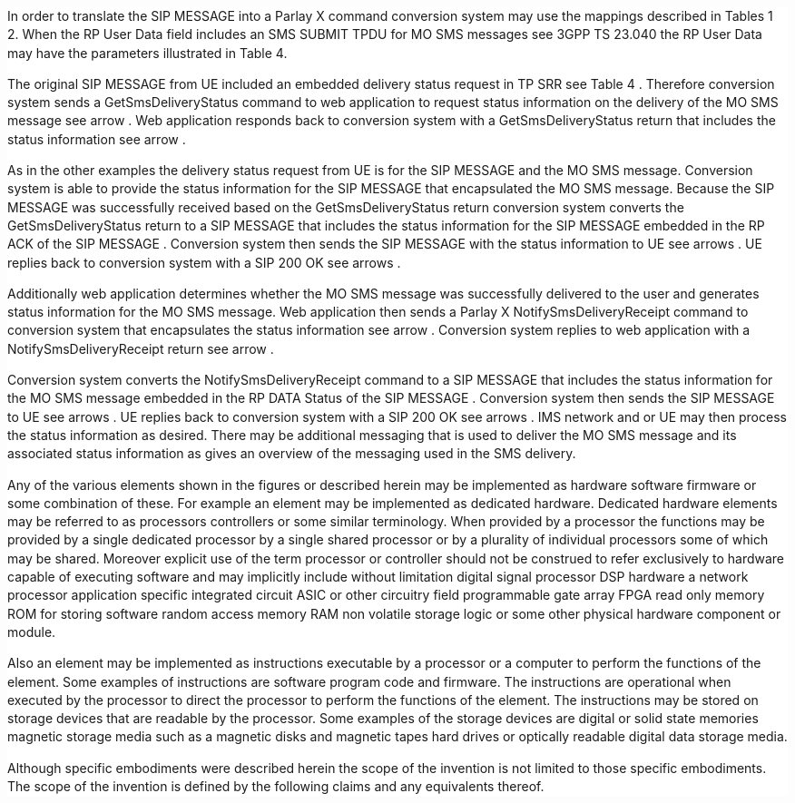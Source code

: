 In order to translate the SIP MESSAGE into a Parlay X command conversion system may use the mappings described in Tables 1 2. When the RP User Data field includes an SMS SUBMIT TPDU for MO SMS messages see 3GPP TS 23.040 the RP User Data may have the parameters illustrated in Table 4.

The original SIP MESSAGE from UE included an embedded delivery status request in TP SRR see Table 4 . Therefore conversion system sends a GetSmsDeliveryStatus command to web application to request status information on the delivery of the MO SMS message see arrow . Web application responds back to conversion system with a GetSmsDeliveryStatus return that includes the status information see arrow .

As in the other examples the delivery status request from UE is for the SIP MESSAGE and the MO SMS message. Conversion system is able to provide the status information for the SIP MESSAGE that encapsulated the MO SMS message. Because the SIP MESSAGE was successfully received based on the GetSmsDeliveryStatus return conversion system converts the GetSmsDeliveryStatus return to a SIP MESSAGE that includes the status information for the SIP MESSAGE embedded in the RP ACK of the SIP MESSAGE . Conversion system then sends the SIP MESSAGE with the status information to UE see arrows . UE replies back to conversion system with a SIP 200 OK see arrows .

Additionally web application determines whether the MO SMS message was successfully delivered to the user and generates status information for the MO SMS message. Web application then sends a Parlay X NotifySmsDeliveryReceipt command to conversion system that encapsulates the status information see arrow . Conversion system replies to web application with a NotifySmsDeliveryReceipt return see arrow .

Conversion system converts the NotifySmsDeliveryReceipt command to a SIP MESSAGE that includes the status information for the MO SMS message embedded in the RP DATA Status of the SIP MESSAGE . Conversion system then sends the SIP MESSAGE to UE see arrows . UE replies back to conversion system with a SIP 200 OK see arrows . IMS network and or UE may then process the status information as desired. There may be additional messaging that is used to deliver the MO SMS message and its associated status information as gives an overview of the messaging used in the SMS delivery.

Any of the various elements shown in the figures or described herein may be implemented as hardware software firmware or some combination of these. For example an element may be implemented as dedicated hardware. Dedicated hardware elements may be referred to as processors controllers or some similar terminology. When provided by a processor the functions may be provided by a single dedicated processor by a single shared processor or by a plurality of individual processors some of which may be shared. Moreover explicit use of the term processor or controller should not be construed to refer exclusively to hardware capable of executing software and may implicitly include without limitation digital signal processor DSP hardware a network processor application specific integrated circuit ASIC or other circuitry field programmable gate array FPGA read only memory ROM for storing software random access memory RAM non volatile storage logic or some other physical hardware component or module.

Also an element may be implemented as instructions executable by a processor or a computer to perform the functions of the element. Some examples of instructions are software program code and firmware. The instructions are operational when executed by the processor to direct the processor to perform the functions of the element. The instructions may be stored on storage devices that are readable by the processor. Some examples of the storage devices are digital or solid state memories magnetic storage media such as a magnetic disks and magnetic tapes hard drives or optically readable digital data storage media.

Although specific embodiments were described herein the scope of the invention is not limited to those specific embodiments. The scope of the invention is defined by the following claims and any equivalents thereof.

